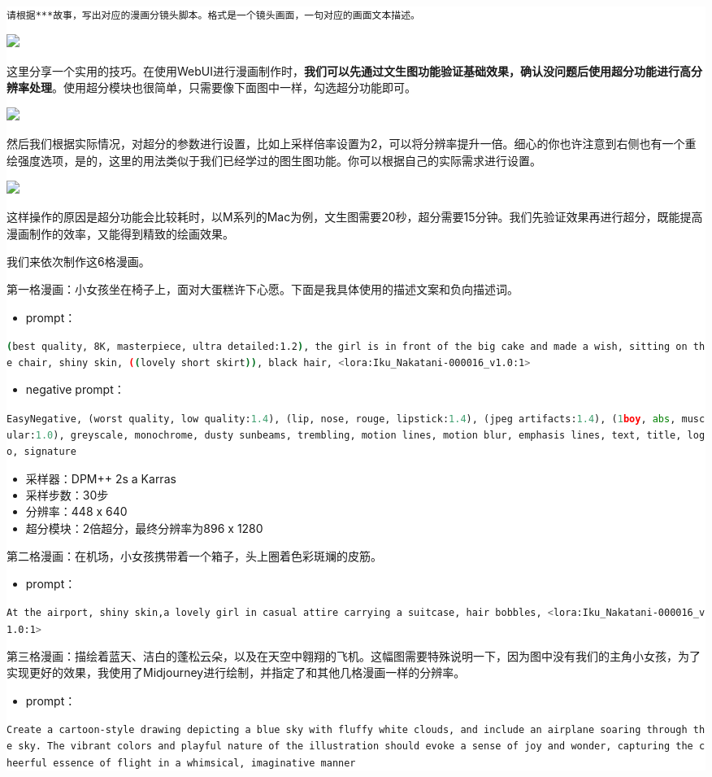 ```plain
请根据***故事，写出对应的漫画分镜头脚本。格式是一个镜头画面，一句对应的画面文本描述。
```

![](https://static001.geekbang.org/resource/image/c7/df/c7c7d2d4d37880211294765b042449df.jpg?wh=1277x731)

这里分享一个实用的技巧。在使用WebUI进行漫画制作时，**我们可以先通过文生图功能验证基础效果，确认没问题后使用超分功能进行高分辨率处理**。使用超分模块也很简单，只需要像下面图中一样，勾选超分功能即可。

![](https://static001.geekbang.org/resource/image/b5/42/b50ec5890634b6e88a2e633c1ff1e142.jpg?wh=2099x726)

然后我们根据实际情况，对超分的参数进行设置，比如上采样倍率设置为2，可以将分辨率提升一倍。细心的你也许注意到右侧也有一个重绘强度选项，是的，这里的用法类似于我们已经学过的图生图功能。你可以根据自己的实际需求进行设置。

![](https://static001.geekbang.org/resource/image/2b/06/2ba80295ac42192038dc22e9e858b206.jpg?wh=1900x638)

这样操作的原因是超分功能会比较耗时，以M系列的Mac为例，文生图需要20秒，超分需要15分钟。我们先验证效果再进行超分，既能提高漫画制作的效率，又能得到精致的绘画效果。

我们来依次制作这6格漫画。

第一格漫画：小女孩坐在椅子上，面对大蛋糕许下心愿。下面是我具体使用的描述文案和负向描述词。

- prompt：

```bash
(best quality, 8K, masterpiece, ultra detailed:1.2), the girl is in front of the big cake and made a wish, sitting on the chair, shiny skin, ((lovely short skirt)), black hair, <lora:Iku_Nakatani-000016_v1.0:1>
```

- negative prompt：

```python
EasyNegative, (worst quality, low quality:1.4), (lip, nose, rouge, lipstick:1.4), (jpeg artifacts:1.4), (1boy, abs, muscular:1.0), greyscale, monochrome, dusty sunbeams, trembling, motion lines, motion blur, emphasis lines, text, title, logo, signature 
```

- 采样器：DPM++ 2s a Karras
- 采样步数：30步
- 分辨率：448 x 640
- 超分模块：2倍超分，最终分辨率为896 x 1280

第二格漫画：在机场，小女孩携带着一个箱子，头上圈着色彩斑斓的皮筋。

- prompt：

```bash
At the airport, shiny skin,a lovely girl in casual attire carrying a suitcase, hair bobbles, <lora:Iku_Nakatani-000016_v1.0:1>
```

第三格漫画：描绘着蓝天、洁白的蓬松云朵，以及在天空中翱翔的飞机。这幅图需要特殊说明一下，因为图中没有我们的主角小女孩，为了实现更好的效果，我使用了Midjourney进行绘制，并指定了和其他几格漫画一样的分辨率。

- prompt：

```bash
Create a cartoon-style drawing depicting a blue sky with fluffy white clouds, and include an airplane soaring through the sky. The vibrant colors and playful nature of the illustration should evoke a sense of joy and wonder, capturing the cheerful essence of flight in a whimsical, imaginative manner
```
